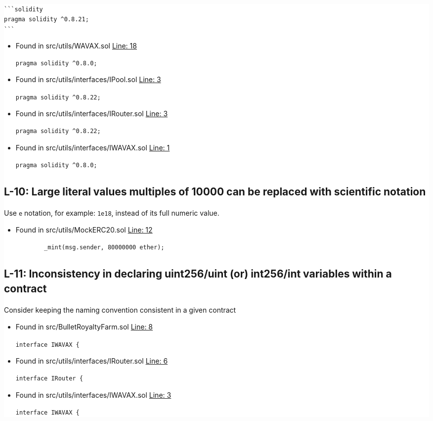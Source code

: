 	```solidity
	pragma solidity ^0.8.21;
	```

- Found in src/utils/WAVAX.sol [Line: 18](src\utils\WAVAX.sol#L18)

	```solidity
	pragma solidity ^0.8.0;
	```

- Found in src/utils/interfaces/IPool.sol [Line: 3](src\utils\interfaces\IPool.sol#L3)

	```solidity
	pragma solidity ^0.8.22;
	```

- Found in src/utils/interfaces/IRouter.sol [Line: 3](src\utils\interfaces\IRouter.sol#L3)

	```solidity
	pragma solidity ^0.8.22;
	```

- Found in src/utils/interfaces/IWAVAX.sol [Line: 1](src\utils\interfaces\IWAVAX.sol#L1)

	```solidity
	pragma solidity ^0.8.0;
	```



## L-10: Large literal values multiples of 10000 can be replaced with scientific notation

Use `e` notation, for example: `1e18`, instead of its full numeric value.

- Found in src/utils/MockERC20.sol [Line: 12](src\utils\MockERC20.sol#L12)

	```solidity
	        _mint(msg.sender, 80000000 ether);
	```



## L-11: Inconsistency in declaring uint256/uint (or) int256/int variables within a contract

Consider keeping the naming convention consistent in a given contract

- Found in src/BulletRoyaltyFarm.sol [Line: 8](src\BulletRoyaltyFarm.sol#L8)

	```solidity
	interface IWAVAX {
	```

- Found in src/utils/interfaces/IRouter.sol [Line: 6](src\utils\interfaces\IRouter.sol#L6)

	```solidity
	interface IRouter {
	```

- Found in src/utils/interfaces/IWAVAX.sol [Line: 3](src\utils\interfaces\IWAVAX.sol#L3)

	```solidity
	interface IWAVAX {
	```



